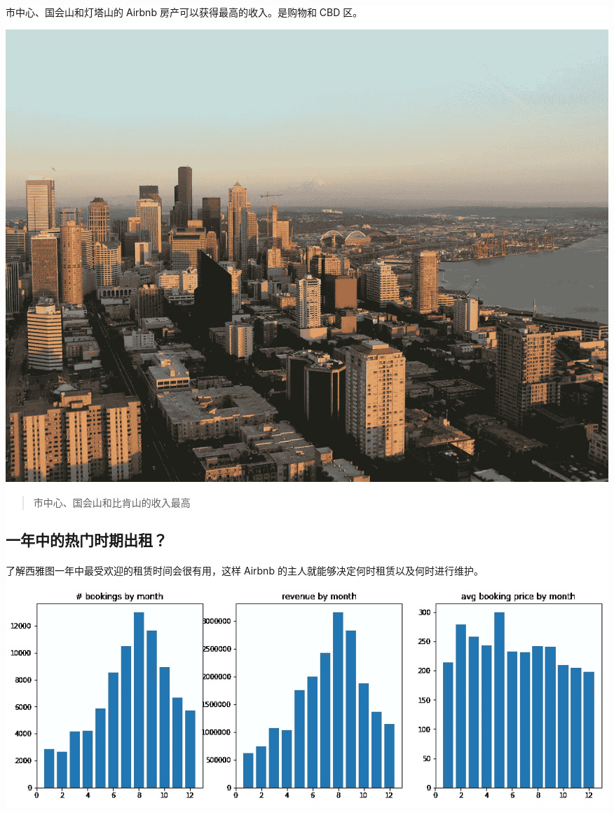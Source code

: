 市中心、国会山和灯塔山的 Airbnb 房产可以获得最高的收入。是购物和 CBD 区。

![](img/3f246d6f33e9708f7342eb5dd1844348.png)

> 市中心、国会山和比肯山的收入最高

## 一年中的热门时期出租？

了解西雅图一年中最受欢迎的租赁时间会很有用，这样 Airbnb 的主人就能够决定何时租赁以及何时进行维护。

![](img/57ff36bb638ae3a8ef3a7c477cbeb42f.png)
